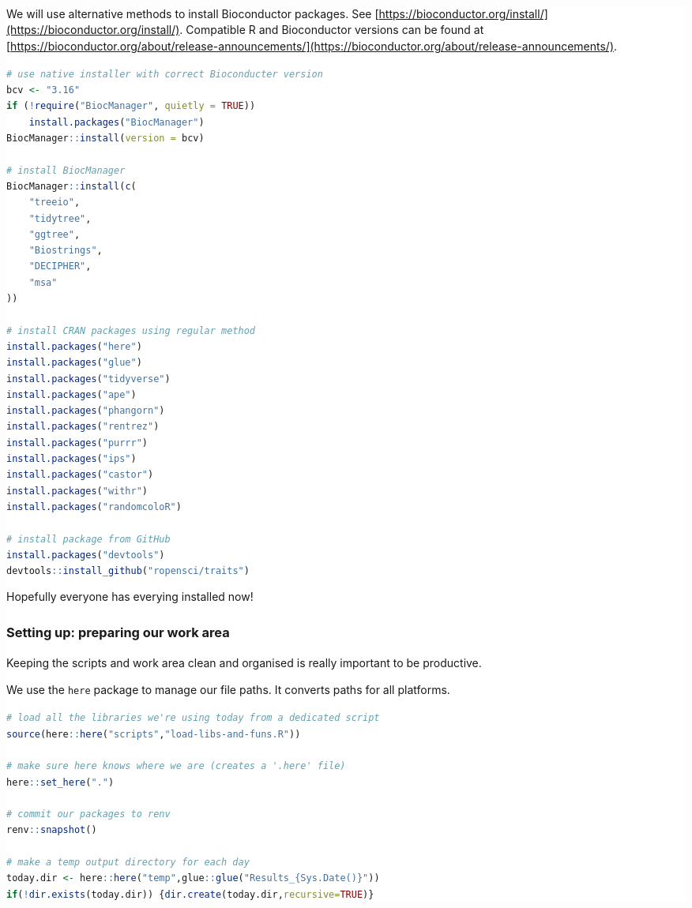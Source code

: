 We will use alternative methods to install Bioconductor packages. See [https://bioconductor.org/install/](https://bioconductor.org/install/). Compatible R and Bioconductor versions can be found at [https://bioconductor.org/about/release-announcements/](https://bioconductor.org/about/release-announcements/).


```r
# use native installer with correct Bioconducter version
bcv <- "3.16"
if (!require("BiocManager", quietly = TRUE))
    install.packages("BiocManager")
BiocManager::install(version = bcv)

# install BiocManager
BiocManager::install(c(
    "treeio",
    "tidytree",
    "ggtree",
    "Biostrings",
    "DECIPHER",
    "msa"
))

# install CRAN packages using regular method
install.packages("here")
install.packages("glue")
install.packages("tidyverse")
install.packages("ape")
install.packages("phangorn")
install.packages("rentrez")
install.packages("purrr")
install.packages("ips")
install.packages("castor")
install.packages("withr")
install.packages("randomcoloR")

# install package from GitHub
install.packages("devtools")
devtools::install_github("ropensci/traits")
```

Hopefully everyone has everying installed now!


### Setting up: preparing our work area

Keeping the scripts and work area clean and organised is really important to be productive.

We use the `here` package to manage our file paths. It converts paths for all platforms.

```r
# load all the libraries we're using today from a dedicated script
source(here::here("scripts","load-libs-and-funs.R"))

# make sure here knows where we are (creates a '.here' file)
here::set_here(".")

# commit our packages to renv
renv::snapshot()

# make a temp output directory for each day
today.dir <- here::here("temp",glue::glue("Results_{Sys.Date()}"))
if(!dir.exists(today.dir)) {dir.create(today.dir,recursive=TRUE)}
```
